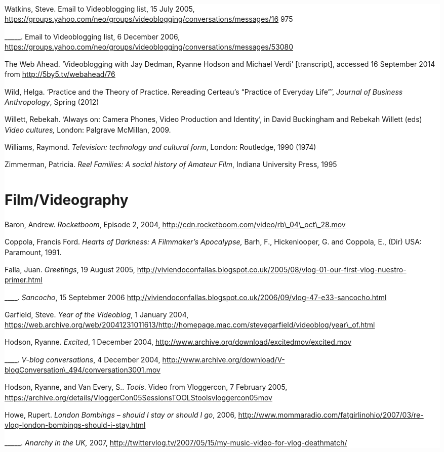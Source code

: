 Watkins, Steve. Email to Videoblogging list, 15 July 2005,
https://groups.yahoo.com/neo/groups/videoblogging/conversations/messages/16
975

\_\_\_\_\_. Email to Videoblogging list, 6 December 2006,
https://groups.yahoo.com/neo/groups/videoblogging/conversations/messages/53080

The Web Ahead. ‘Videoblogging with Jay Dedman, Ryanne Hodson and Michael
Verdi’ \[transcript\], accessed 16 September 2014 from
http://5by5.tv/webahead/76

Wild, Helga. ‘Practice and the Theory of Practice. Rereading Certeau’s
“Practice of Everyday Life”’, *Journal of Business Anthropology*, Spring
(2012)

Willett, Rebekah. ‘Always on: Camera Phones, Video Production and
Identity’, in David Buckingham and Rebekah Willett (eds) *Video
cultures,* London: Palgrave McMillan, 2009.

Williams, Raymond. *Television: technology and cultural form*, London:
Routledge, 1990 (1974)

Zimmerman, Patricia. *Reel Families: A social history of Amateur Film*,
Indiana University Press, 1995

# Film/Videography

Baron, Andrew. *Rocketboom*, Episode 2, 2004,
http://cdn.rocketboom.com/video/rb\_04\_oct\_28.mov

Coppola, Francis Ford. *Hearts of Darkness: A Filmmaker’s Apocalypse,*
Barh, F., Hickenlooper, G. and Coppola, E., (Dir) USA: Paramount, 1991.

Falla, Juan. *Greetings*, 19 August 2005,
http://viviendoconfallas.blogspot.co.uk/2005/08/vlog-01-our-first-vlog-nuestro-primer.html

\_\_\_\_. *Sancocho*, 15 Septebmer 2006
http://viviendoconfallas.blogspot.co.uk/2006/09/vlog-47-e33-sancocho.html

Garfield, Steve. *Year of the Videoblog*, 1 January 2004,
https://web.archive.org/web/20041231011613/http://homepage.mac.com/stevegarfield/videoblog/year\_of.html

Hodson, Ryanne. *Excited*, 1 December 2004,
http://www.archive.org/download/excitedmov/excited.mov

\_\_\_\_. *V-blog conversations*, 4 December 2004,
http://www.archive.org/download/V-blogConversation\_494/conversation3001.mov

Hodson, Ryanne, and Van Every, S.. *Tools*. Video from Vloggercon, 7
February 2005,
https://archive.org/details/VloggerCon05SessionsTOOLStoolsvloggercon05mov

Howe, Rupert. *London Bombings – should I stay or should I go*, 2006,
http://www.mommaradio.com/fatgirlinohio/2007/03/re-vlog-london-bombings-should-i-stay.html

\_\_\_\_\_. *Anarchy in the UK,* 2007,
http://twittervlog.tv/2007/05/15/my-music-video-for-vlog-deathmatch/
